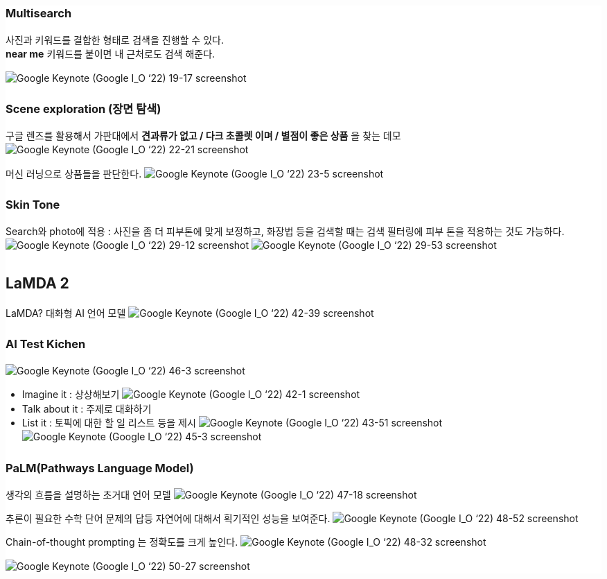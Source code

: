 ### Multisearch
사진과 키워드를 결합한 형태로 검색을 진행할 수 있다.   
**near me** 키워드를 붙이면 내 근처로도 검색 해준다. 

![Google Keynote (Google I_O ‘22) 19-17 screenshot](https://user-images.githubusercontent.com/360685/168483598-af71eb05-87f3-4461-9a71-bcf8ca9bf960.png)

### Scene exploration (장면 탐색)
구글 렌즈를 활용해서 가판대에서 **견과류가 없고 / 다크 초콜렛 이며 / 별점이 좋은 상품** 을 찾는 데모
![Google Keynote (Google I_O ‘22) 22-21 screenshot](https://user-images.githubusercontent.com/360685/168483748-47ba8e93-0d9a-4ce2-aca7-0a9fbac217cf.png)

머신 러닝으로 상품들을 판단한다. 
![Google Keynote (Google I_O ‘22) 23-5 screenshot](https://user-images.githubusercontent.com/360685/168483803-2ec3c3b2-1959-4c87-9ba2-45641ff73398.png)


### Skin Tone
Search와 photo에 적용 : 사진을 좀 더 피부톤에 맞게 보정하고, 화장법 등을 검색할 때는 검색 필터링에 피부 톤을 적용하는 것도 가능하다. 
![Google Keynote (Google I_O ‘22) 29-12 screenshot](https://user-images.githubusercontent.com/360685/168483868-de2b2efd-bb2f-4d7d-9229-9a9d37520e21.png)
![Google Keynote (Google I_O ‘22) 29-53 screenshot](https://user-images.githubusercontent.com/360685/168483869-0ed35c15-5f00-4297-b86f-6f8a6adc36b9.png)


## LaMDA 2 
LaMDA? 대화형 AI 언어 모델 
![Google Keynote (Google I_O ‘22) 42-39 screenshot](https://user-images.githubusercontent.com/360685/168483899-1ad6c6e7-65ef-459d-8c88-cb428d22a26e.png)

### AI Test Kichen 
![Google Keynote (Google I_O ‘22) 46-3 screenshot](https://user-images.githubusercontent.com/360685/168483908-2beb979a-325c-4006-b670-7318ed0265a7.png)
- Imagine it : 상상해보기
![Google Keynote (Google I_O ‘22) 42-1 screenshot](https://user-images.githubusercontent.com/360685/168483893-e466fc90-3495-432b-9701-a852ddb886e1.png)
- Talk about it : 주제로 대화하기
- List it : 토픽에 대한 할 일 리스트 등을 제시
![Google Keynote (Google I_O ‘22) 43-51 screenshot](https://user-images.githubusercontent.com/360685/168483901-8a76a774-889e-42c1-a07d-87daea81a866.png)
![Google Keynote (Google I_O ‘22) 45-3 screenshot](https://user-images.githubusercontent.com/360685/168483905-d80b9035-599c-4d4d-9489-64ef57366819.png)

### PaLM(Pathways Language Model)
생각의 흐름을 설명하는 초거대 언어 모델
![Google Keynote (Google I_O ‘22) 47-18 screenshot](https://user-images.githubusercontent.com/360685/168484097-4e0c52f2-4121-41a6-82e6-967fdc3fde37.png)

추론이 필요한 수학 단어 문제의 답등 자연어에 대해서 획기적인 성능을 보여준다. 
![Google Keynote (Google I_O ‘22) 48-52 screenshot](https://user-images.githubusercontent.com/360685/168484130-3f1b6f55-ab10-49e1-8e29-b39c07fb63d9.png)

Chain-of-thought prompting 는 정확도를 크게 높인다. 
![Google Keynote (Google I_O ‘22) 48-32 screenshot](https://user-images.githubusercontent.com/360685/168484111-494d4814-b3e8-4a62-85f2-b7cfc8e652d7.png)

![Google Keynote (Google I_O ‘22) 50-27 screenshot](https://user-images.githubusercontent.com/360685/168484159-7f05e54c-1130-4952-9906-6b3367263bcf.png)
